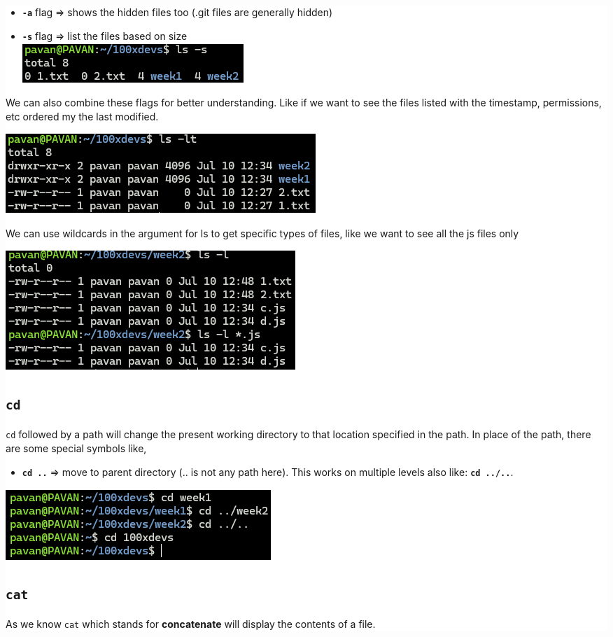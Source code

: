- **`-a`** flag => shows the hidden files too (.git files are generally hidden)

- **`-s`** flag => list the files based on size <br/>
  ![ls-s](./screenshots/ls-s.png)

We can also combine these flags for better understanding. Like if we want to see the files listed with the timestamp, permissions, etc ordered my the last modified.

![ls-combine](./screenshots/ls-combine.png)

We can use wildcards in the argument for ls to get specific types of files, like we want to see all the js files only

![ls wildcards](./screenshots/ls%20wildcard.png)

## **`cd`**

`cd` followed by a path will change the present working directory to that location specified in the path. In place of the path, there are some special symbols like,

- **`cd ..`** => move to parent directory (.. is not any path here). This works on multiple levels also like: **`cd ../..`**.

![cd .. example](./screenshots/cd-dot-dot.png)

## **`cat`**

As we know `cat` which stands for **concatenate** will display the contents of a file.
